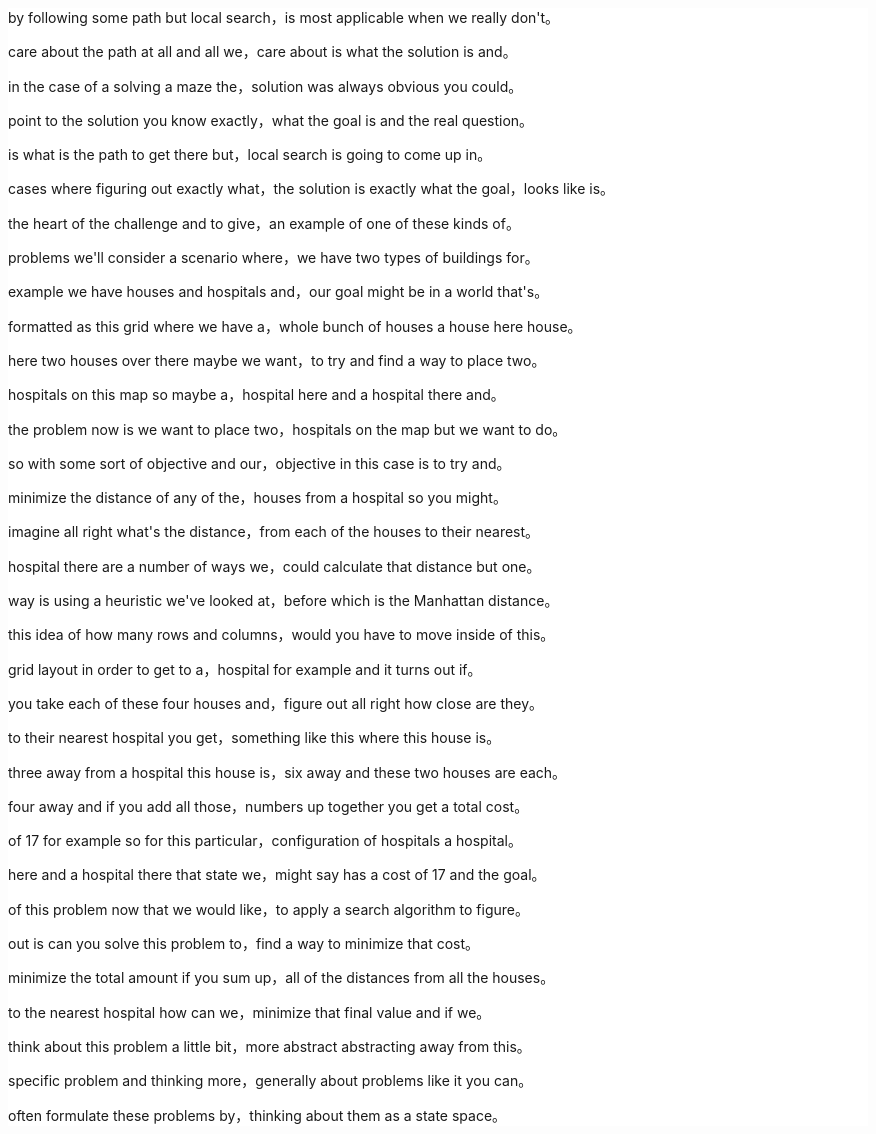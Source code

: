 by following some path but local search，is most applicable when we really don't。

care about the path at all and all we，care about is what the solution is and。

in the case of a solving a maze the，solution was always obvious you could。

point to the solution you know exactly，what the goal is and the real question。

is what is the path to get there but，local search is going to come up in。

cases where figuring out exactly what，the solution is exactly what the goal，looks like is。

the heart of the challenge and to give，an example of one of these kinds of。

problems we'll consider a scenario where，we have two types of buildings for。

example we have houses and hospitals and，our goal might be in a world that's。

formatted as this grid where we have a，whole bunch of houses a house here house。

here two houses over there maybe we want，to try and find a way to place two。

hospitals on this map so maybe a，hospital here and a hospital there and。

the problem now is we want to place two，hospitals on the map but we want to do。

so with some sort of objective and our，objective in this case is to try and。

minimize the distance of any of the，houses from a hospital so you might。

imagine all right what's the distance，from each of the houses to their nearest。

hospital there are a number of ways we，could calculate that distance but one。

way is using a heuristic we've looked at，before which is the Manhattan distance。

this idea of how many rows and columns，would you have to move inside of this。

grid layout in order to get to a，hospital for example and it turns out if。

you take each of these four houses and，figure out all right how close are they。

to their nearest hospital you get，something like this where this house is。

three away from a hospital this house is，six away and these two houses are each。

four away and if you add all those，numbers up together you get a total cost。

of 17 for example so for this particular，configuration of hospitals a hospital。

here and a hospital there that state we，might say has a cost of 17 and the goal。

of this problem now that we would like，to apply a search algorithm to figure。

out is can you solve this problem to，find a way to minimize that cost。

minimize the total amount if you sum up，all of the distances from all the houses。

to the nearest hospital how can we，minimize that final value and if we。

think about this problem a little bit，more abstract abstracting away from this。

specific problem and thinking more，generally about problems like it you can。

often formulate these problems by，thinking about them as a state space。
